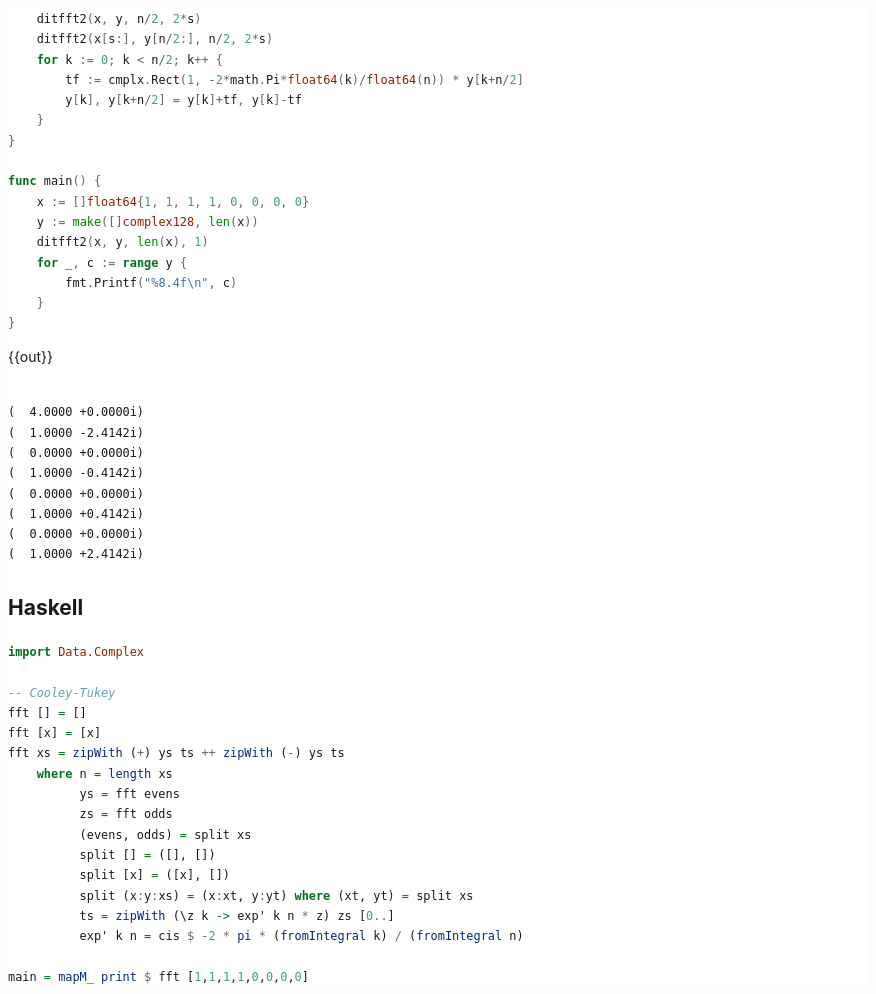 ```go
    ditfft2(x, y, n/2, 2*s)
    ditfft2(x[s:], y[n/2:], n/2, 2*s)
    for k := 0; k < n/2; k++ {
        tf := cmplx.Rect(1, -2*math.Pi*float64(k)/float64(n)) * y[k+n/2]
        y[k], y[k+n/2] = y[k]+tf, y[k]-tf
    }
}

func main() {
    x := []float64{1, 1, 1, 1, 0, 0, 0, 0}
    y := make([]complex128, len(x))
    ditfft2(x, y, len(x), 1)
    for _, c := range y {
        fmt.Printf("%8.4f\n", c)
    }
}
```

{{out}}

```txt

(  4.0000 +0.0000i)
(  1.0000 -2.4142i)
(  0.0000 +0.0000i)
(  1.0000 -0.4142i)
(  0.0000 +0.0000i)
(  1.0000 +0.4142i)
(  0.0000 +0.0000i)
(  1.0000 +2.4142i)

```



## Haskell


```haskell
import Data.Complex

-- Cooley-Tukey
fft [] = []
fft [x] = [x]
fft xs = zipWith (+) ys ts ++ zipWith (-) ys ts
    where n = length xs
          ys = fft evens
          zs = fft odds
          (evens, odds) = split xs
          split [] = ([], [])
          split [x] = ([x], [])
          split (x:y:xs) = (x:xt, y:yt) where (xt, yt) = split xs
          ts = zipWith (\z k -> exp' k n * z) zs [0..]
          exp' k n = cis $ -2 * pi * (fromIntegral k) / (fromIntegral n)

main = mapM_ print $ fft [1,1,1,1,0,0,0,0]
```

